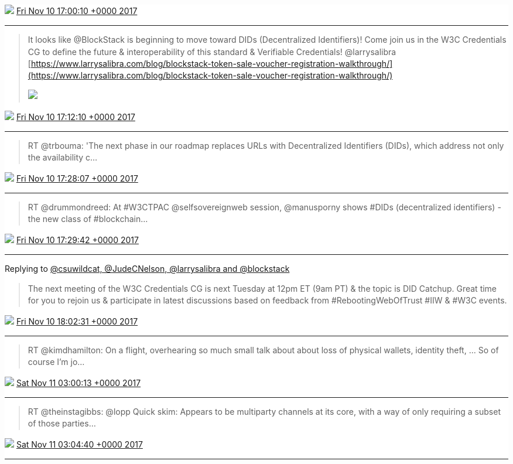 <img src="{{ site.url }}{{ site.baseurl }}/assets/images/media/tweet.ico" width="30" /> [Fri Nov 10 17:00:10 +0000 2017](https://twitter.com/ChristopherA/status/929030938360610816)

----

> It looks like @BlockStack is beginning to move toward DIDs (Decentralized Identifiers)! Come join us in the W3C Credentials CG to define the future &amp; interoperability of this standard &amp; Verifiable Credentials! @larrysalibra [https://www.larrysalibra.com/blog/blockstack-token-sale-voucher-registration-walkthrough/](https://www.larrysalibra.com/blog/blockstack-token-sale-voucher-registration-walkthrough/) 
> 
> ![](../../media/929033958515400705-DOSXdNlV4AAKagx.jpg)

<img src="{{ site.url }}{{ site.baseurl }}/assets/images/media/tweet.ico" width="30" /> [Fri Nov 10 17:12:10 +0000 2017](https://twitter.com/ChristopherA/status/929033958515400705)

----

> RT @trbouma: 'The next phase in our roadmap replaces URLs  with Decentralized Identifiers (DIDs), which address not only the availability c…

<img src="{{ site.url }}{{ site.baseurl }}/assets/images/media/tweet.ico" width="30" /> [Fri Nov 10 17:28:07 +0000 2017](https://twitter.com/ChristopherA/status/929037971453390848)

----

> RT @drummondreed: At #W3CTPAC @selfsovereignweb session, @manusporny shows #DIDs (decentralized identifiers) - the new class of #blockchain…

<img src="{{ site.url }}{{ site.baseurl }}/assets/images/media/tweet.ico" width="30" /> [Fri Nov 10 17:29:42 +0000 2017](https://twitter.com/ChristopherA/status/929038368565993472)

----

Replying to [@csuwildcat, @JudeCNelson, @larrysalibra and @blockstack](https://twitter.com/csuwildcat/status/929043050180964352)

> The next meeting of the W3C Credentials CG is next Tuesday at 12pm ET (9am PT) &amp; the topic is DID Catchup. Great time for you to rejoin us &amp; participate in latest discussions based on feedback from #RebootingWebOfTrust #IIW &amp; #W3C events.

<img src="{{ site.url }}{{ site.baseurl }}/assets/images/media/tweet.ico" width="30" /> [Fri Nov 10 18:02:31 +0000 2017](https://twitter.com/ChristopherA/status/929046627674759168)

----

> RT @kimdhamilton: On a flight, overhearing so much small talk about about loss of physical wallets, identity theft, ... So of course I’m jo…

<img src="{{ site.url }}{{ site.baseurl }}/assets/images/media/tweet.ico" width="30" /> [Sat Nov 11 03:00:13 +0000 2017](https://twitter.com/ChristopherA/status/929181943303888896)

----

> RT @theinstagibbs: @lopp Quick skim: Appears to be multiparty channels at its core, with a way of only requiring a subset of those parties…

<img src="{{ site.url }}{{ site.baseurl }}/assets/images/media/tweet.ico" width="30" /> [Sat Nov 11 03:04:40 +0000 2017](https://twitter.com/ChristopherA/status/929183065930211329)

----
